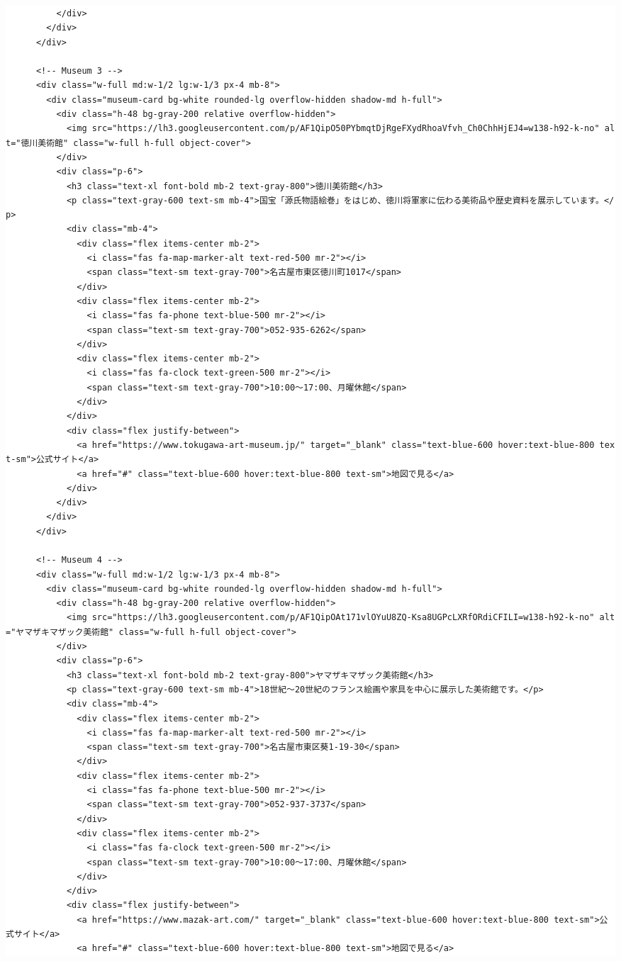               </div>
            </div>
          </div>

          <!-- Museum 3 -->
          <div class="w-full md:w-1/2 lg:w-1/3 px-4 mb-8">
            <div class="museum-card bg-white rounded-lg overflow-hidden shadow-md h-full">
              <div class="h-48 bg-gray-200 relative overflow-hidden">
                <img src="https://lh3.googleusercontent.com/p/AF1QipO50PYbmqtDjRgeFXydRhoaVfvh_Ch0ChhHjEJ4=w138-h92-k-no" alt="徳川美術館" class="w-full h-full object-cover">
              </div>
              <div class="p-6">
                <h3 class="text-xl font-bold mb-2 text-gray-800">徳川美術館</h3>
                <p class="text-gray-600 text-sm mb-4">国宝「源氏物語絵巻」をはじめ、徳川将軍家に伝わる美術品や歴史資料を展示しています。</p>
                <div class="mb-4">
                  <div class="flex items-center mb-2">
                    <i class="fas fa-map-marker-alt text-red-500 mr-2"></i>
                    <span class="text-sm text-gray-700">名古屋市東区徳川町1017</span>
                  </div>
                  <div class="flex items-center mb-2">
                    <i class="fas fa-phone text-blue-500 mr-2"></i>
                    <span class="text-sm text-gray-700">052-935-6262</span>
                  </div>
                  <div class="flex items-center mb-2">
                    <i class="fas fa-clock text-green-500 mr-2"></i>
                    <span class="text-sm text-gray-700">10:00～17:00、月曜休館</span>
                  </div>
                </div>
                <div class="flex justify-between">
                  <a href="https://www.tokugawa-art-museum.jp/" target="_blank" class="text-blue-600 hover:text-blue-800 text-sm">公式サイト</a>
                  <a href="#" class="text-blue-600 hover:text-blue-800 text-sm">地図で見る</a>
                </div>
              </div>
            </div>
          </div>

          <!-- Museum 4 -->
          <div class="w-full md:w-1/2 lg:w-1/3 px-4 mb-8">
            <div class="museum-card bg-white rounded-lg overflow-hidden shadow-md h-full">
              <div class="h-48 bg-gray-200 relative overflow-hidden">
                <img src="https://lh3.googleusercontent.com/p/AF1QipOAt171vlOYuU8ZQ-Ksa8UGPcLXRfORdiCFILI=w138-h92-k-no" alt="ヤマザキマザック美術館" class="w-full h-full object-cover">
              </div>
              <div class="p-6">
                <h3 class="text-xl font-bold mb-2 text-gray-800">ヤマザキマザック美術館</h3>
                <p class="text-gray-600 text-sm mb-4">18世紀～20世紀のフランス絵画や家具を中心に展示した美術館です。</p>
                <div class="mb-4">
                  <div class="flex items-center mb-2">
                    <i class="fas fa-map-marker-alt text-red-500 mr-2"></i>
                    <span class="text-sm text-gray-700">名古屋市東区葵1-19-30</span>
                  </div>
                  <div class="flex items-center mb-2">
                    <i class="fas fa-phone text-blue-500 mr-2"></i>
                    <span class="text-sm text-gray-700">052-937-3737</span>
                  </div>
                  <div class="flex items-center mb-2">
                    <i class="fas fa-clock text-green-500 mr-2"></i>
                    <span class="text-sm text-gray-700">10:00～17:00、月曜休館</span>
                  </div>
                </div>
                <div class="flex justify-between">
                  <a href="https://www.mazak-art.com/" target="_blank" class="text-blue-600 hover:text-blue-800 text-sm">公式サイト</a>
                  <a href="#" class="text-blue-600 hover:text-blue-800 text-sm">地図で見る</a>